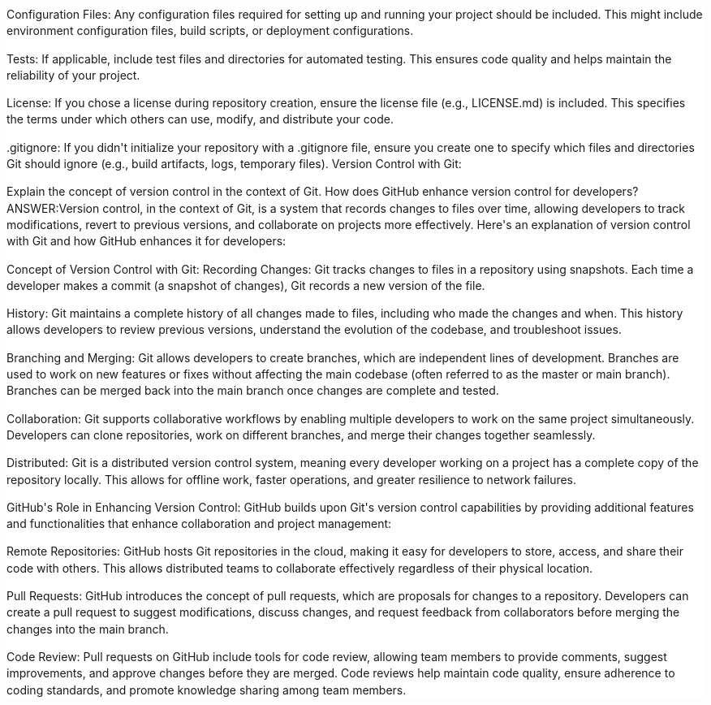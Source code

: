 Configuration Files: Any configuration files required for setting up and running your project should be included. This might include environment configuration files, build scripts, or deployment configurations.

Tests: If applicable, include test files and directories for automated testing. This ensures code quality and helps maintain the reliability of your project.

License: If you chose a license during repository creation, ensure the license file (e.g., LICENSE.md) is included. This specifies the terms under which others can use, modify, and distribute your code.

.gitignore: If you didn't initialize your repository with a .gitignore file, ensure you create one to specify which files and directories Git should ignore (e.g., build artifacts, logs, temporary files). Version Control with Git:

Explain the concept of version control in the context of Git. How does GitHub enhance version control for developers? ANSWER:Version control, in the context of Git, is a system that records changes to files over time, allowing developers to track modifications, revert to previous versions, and collaborate on projects more effectively. Here's an explanation of version control with Git and how GitHub enhances it for developers:

Concept of Version Control with Git: Recording Changes: Git tracks changes to files in a repository using snapshots. Each time a developer makes a commit (a snapshot of changes), Git records a new version of the file.

History: Git maintains a complete history of all changes made to files, including who made the changes and when. This history allows developers to review previous versions, understand the evolution of the codebase, and troubleshoot issues.

Branching and Merging: Git allows developers to create branches, which are independent lines of development. Branches are used to work on new features or fixes without affecting the main codebase (often referred to as the master or main branch). Branches can be merged back into the main branch once changes are complete and tested.

Collaboration: Git supports collaborative workflows by enabling multiple developers to work on the same project simultaneously. Developers can clone repositories, work on different branches, and merge their changes together seamlessly.

Distributed: Git is a distributed version control system, meaning every developer working on a project has a complete copy of the repository locally. This allows for offline work, faster operations, and greater resilience to network failures.

GitHub's Role in Enhancing Version Control: GitHub builds upon Git's version control capabilities by providing additional features and functionalities that enhance collaboration and project management:

Remote Repositories: GitHub hosts Git repositories in the cloud, making it easy for developers to store, access, and share their code with others. This allows distributed teams to collaborate effectively regardless of their physical location.

Pull Requests: GitHub introduces the concept of pull requests, which are proposals for changes to a repository. Developers can create a pull request to suggest modifications, discuss changes, and request feedback from collaborators before merging the changes into the main branch.

Code Review: Pull requests on GitHub include tools for code review, allowing team members to provide comments, suggest improvements, and approve changes before they are merged. Code reviews help maintain code quality, ensure adherence to coding standards, and promote knowledge sharing among team members.
